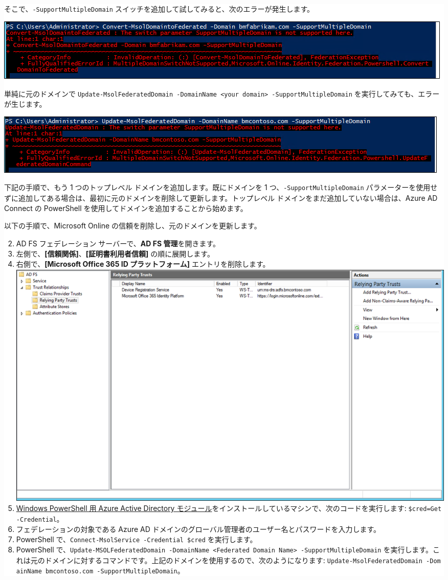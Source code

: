 そこで、`-SupportMultipleDomain` スイッチを追加して試してみると、次のエラーが発生します。

![Federation error](./media/active-directory-multiple-domains/trust2.png)

単純に元のドメインで `Update-MsolFederatedDomain -DomainName <your domain> -SupportMultipleDomain` を実行してみても、エラーが生じます。

![Federation error](./media/active-directory-multiple-domains/trust3.png)

下記の手順で、もう 1 つのトップレベル ドメインを追加します。既にドメインを 1 つ、`-SupportMultipleDomain` パラメーターを使用せずに追加してある場合は、最初に元のドメインを削除して更新します。トップレベル ドメインをまだ追加していない場合は、Azure AD Connect の PowerShell を使用してドメインを追加することから始めます。

以下の手順で、Microsoft Online の信頼を削除し、元のドメインを更新します。

2.  AD FS フェデレーション サーバーで、**AD FS 管理**を開きます。
2.  左側で、**[信頼関係]**、**[証明書利用者信頼]** の順に展開します。
3.  右側で、**[Microsoft Office 365 ID プラットフォーム]** エントリを削除します。![Remove Microsoft Online](./media/active-directory-multiple-domains/trust4.png)
1.  [Windows PowerShell 用 Azure Active Directory モジュール](https://msdn.microsoft.com/library/azure/jj151815.aspx)をインストールしているマシンで、次のコードを実行します: `$cred=Get-Credential`。
2.  フェデレーションの対象である Azure AD ドメインのグローバル管理者のユーザー名とパスワードを入力します。
2.  PowerShell で、`Connect-MsolService -Credential $cred` を実行します。
4.  PowerShell で、`Update-MSOLFederatedDomain -DomainName <Federated Domain Name> -SupportMultipleDomain` を実行します。これは元のドメインに対するコマンドです。上記のドメインを使用するので、次のようになります: `Update-MsolFederatedDomain -DomainName bmcontoso.com -SupportMultipleDomain`。

